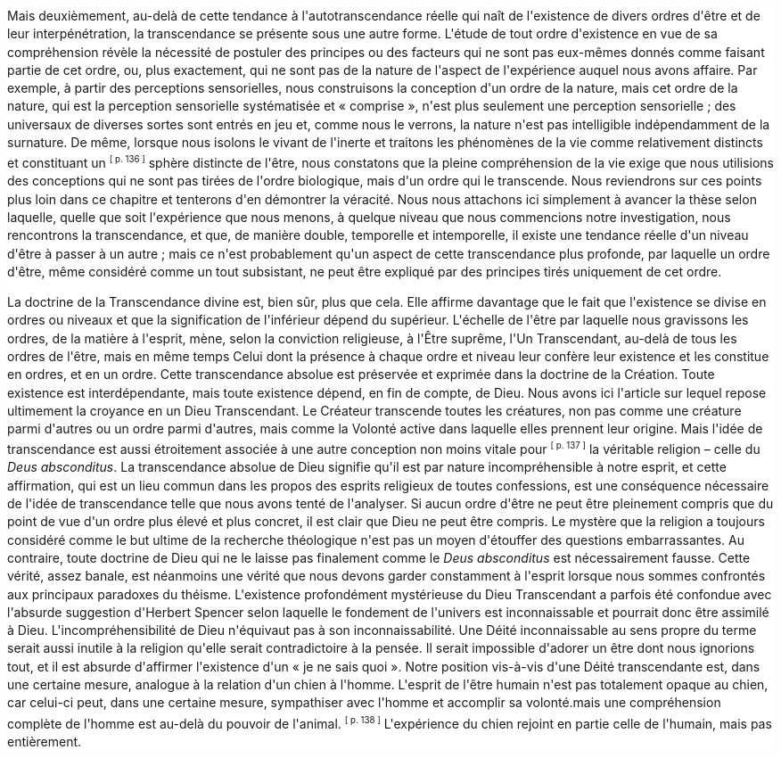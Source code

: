 Mais deuxièmement, au-delà de cette tendance à l'autotranscendance réelle qui naît de l'existence de divers ordres d'être et de leur interpénétration, la transcendance se présente sous une autre forme. L'étude de tout ordre d'existence en vue de sa compréhension révèle la nécessité de postuler des principes ou des facteurs qui ne sont pas eux-mêmes donnés comme faisant partie de cet ordre, ou, plus exactement, qui ne sont pas de la nature de l'aspect de l'expérience auquel nous avons affaire. Par exemple, à partir des perceptions sensorielles, nous construisons la conception d'un ordre de la nature, mais cet ordre de la nature, qui est la perception sensorielle systématisée et « comprise », n'est plus seulement une perception sensorielle ; des universaux de diverses sortes sont entrés en jeu et, comme nous le verrons, la nature n'est pas intelligible indépendamment de la surnature. De même, lorsque nous isolons le vivant de l'inerte et traitons les phénomènes de la vie comme relativement distincts et constituant un <span id="p136"><sup><small>[ p. 136 ]</small></sup></span> sphère distincte de l'être, nous constatons que la pleine compréhension de la vie exige que nous utilisions des conceptions qui ne sont pas tirées de l'ordre biologique, mais d'un ordre qui le transcende. Nous reviendrons sur ces points plus loin dans ce chapitre et tenterons d'en démontrer la véracité. Nous nous attachons ici simplement à avancer la thèse selon laquelle, quelle que soit l'expérience que nous menons, à quelque niveau que nous commencions notre investigation, nous rencontrons la transcendance, et que, de manière double, temporelle et intemporelle, il existe une tendance réelle d'un niveau d'être à passer à un autre ; mais ce n'est probablement qu'un aspect de cette transcendance plus profonde, par laquelle un ordre d'être, même considéré comme un tout subsistant, ne peut être expliqué par des principes tirés uniquement de cet ordre.

La doctrine de la Transcendance divine est, bien sûr, plus que cela. Elle affirme davantage que le fait que l'existence se divise en ordres ou niveaux et que la signification de l'inférieur dépend du supérieur. L'échelle de l'être par laquelle nous gravissons les ordres, de la matière à l'esprit, mène, selon la conviction religieuse, à l'Être suprême, l'Un Transcendant, au-delà de tous les ordres de l'être, mais en même temps Celui dont la présence à chaque ordre et niveau leur confère leur existence et les constitue en ordres, et en un ordre. Cette transcendance absolue est préservée et exprimée dans la doctrine de la Création. Toute existence est interdépendante, mais toute existence dépend, en fin de compte, de Dieu. Nous avons ici l'article sur lequel repose ultimement la croyance en un Dieu Transcendant. Le Créateur transcende toutes les créatures, non pas comme une créature parmi d'autres ou un ordre parmi d'autres, mais comme la Volonté active dans laquelle elles prennent leur origine. Mais l'idée de transcendance est aussi étroitement associée à une autre conception non moins vitale pour <span id="p137"><sup><small>[ p. 137 ]</small></sup></span> la véritable religion – celle du _Deus absconditus_. La transcendance absolue de Dieu signifie qu'il est par nature incompréhensible à notre esprit, et cette affirmation, qui est un lieu commun dans les propos des esprits religieux de toutes confessions, est une conséquence nécessaire de l'idée de transcendance telle que nous avons tenté de l'analyser. Si aucun ordre d'être ne peut être pleinement compris que du point de vue d'un ordre plus élevé et plus concret, il est clair que Dieu ne peut être compris. Le mystère que la religion a toujours considéré comme le but ultime de la recherche théologique n'est pas un moyen d'étouffer des questions embarrassantes. Au contraire, toute doctrine de Dieu qui ne le laisse pas finalement comme le _Deus absconditus_ est nécessairement fausse. Cette vérité, assez banale, est néanmoins une vérité que nous devons garder constamment à l'esprit lorsque nous sommes confrontés aux principaux paradoxes du théisme. L'existence profondément mystérieuse du Dieu Transcendant a parfois été confondue avec l'absurde suggestion d'Herbert Spencer selon laquelle le fondement de l'univers est inconnaissable et pourrait donc être assimilé à Dieu. L'incompréhensibilité de Dieu n'équivaut pas à son inconnaissabilité. Une Déité inconnaissable au sens propre du terme serait aussi inutile à la religion qu'elle serait contradictoire à la pensée. Il serait impossible d'adorer un être dont nous ignorions tout, et il est absurde d'affirmer l'existence d'un « je ne sais quoi ». Notre position vis-à-vis d'une Déité transcendante est, dans une certaine mesure, analogue à la relation d'un chien à l'homme. L'esprit de l'être humain n'est pas totalement opaque au chien, car celui-ci peut, dans une certaine mesure, sympathiser avec l'homme et accomplir sa volonté.mais une compréhension complète de l'homme est au-delà du pouvoir de l'animal. <span id="p138"><sup><small>[ p. 138 ]</small></sup></span> L'expérience du chien rejoint en partie celle de l'humain, mais pas entièrement.


[^1]: _Concept de nature_ ; _Science dans le monde moderne_ ; _Religion en devenir_ ; cf. également l'article de AE ​​Taylor, Dublin Review, n° 362.
[^2]: _Matière, Vie et Valeur_, par C. B, M. Joad, p, 139.
[^3]: C. Lloyd Morgan : _Évolution émergente_, p. 1.
[^4]: J. Huxley : _La religion sans révélation_. Mais je trouve difficile de dire exactement ce que M. Huxley veut dire. Il y a, je pense, deux conceptions contradictoires de la religion suggérées dans son livre.
[^5]: CEM Joad, op. cit., p. 139.
[^6]: _Philosophie de l'histoire : Werke_, 1845, IX, p. 97, cité Reyburn : _La théorie éthique de Hegel_, p. 262.
[^7]: _Phil. de la Pratique_. Pt. I, sect. 2, chap. 5.
[^8]: Cf. _La philosophie de la personnalité_, par HD Oakeley, pp. 62 et suivantes.
[^9]: Voir l'essai de Troeltsch : _Moderne Geschichtephilosophie in Gesammelte Schriften_. Vol. II.
[^10]: FH Bradley : _Essais sur la vérité et la réalité_, p. 468.